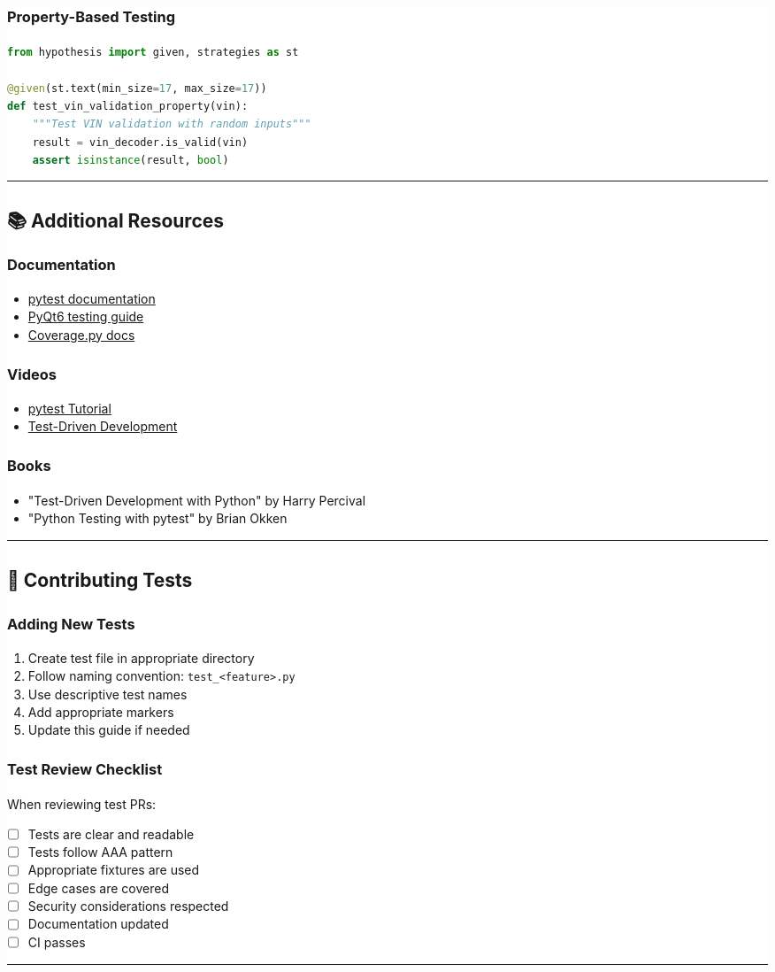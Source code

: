 ### Property-Based Testing

```python
from hypothesis import given, strategies as st

@given(st.text(min_size=17, max_size=17))
def test_vin_validation_property(vin):
    """Test VIN validation with random inputs"""
    result = vin_decoder.is_valid(vin)
    assert isinstance(result, bool)
```

---

## 📚 Additional Resources

### Documentation
- [pytest documentation](https://docs.pytest.org/)
- [PyQt6 testing guide](https://doc.qt.io/qtforpython-6/tutorials/index.html)
- [Coverage.py docs](https://coverage.readthedocs.io/)

### Videos
- [pytest Tutorial](https://www.youtube.com/watch?v=bbp_849-RZ4)
- [Test-Driven Development](https://www.youtube.com/watch?v=B1j6k2j2eJg)

### Books
- "Test-Driven Development with Python" by Harry Percival
- "Python Testing with pytest" by Brian Okken

---

## 🤝 Contributing Tests

### Adding New Tests

1. Create test file in appropriate directory
2. Follow naming convention: `test_<feature>.py`
3. Use descriptive test names
4. Add appropriate markers
5. Update this guide if needed

### Test Review Checklist

When reviewing test PRs:

- [ ] Tests are clear and readable
- [ ] Tests follow AAA pattern
- [ ] Appropriate fixtures are used
- [ ] Edge cases are covered
- [ ] Security considerations respected
- [ ] Documentation updated
- [ ] CI passes

---